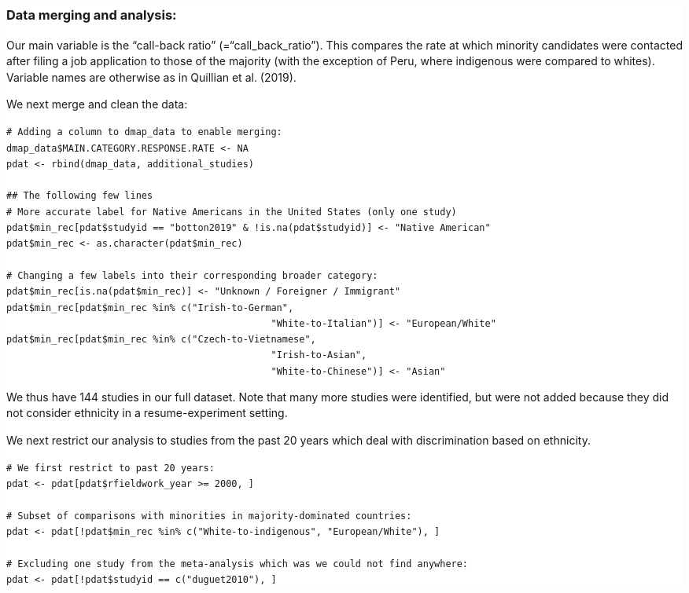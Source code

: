 ### Data merging and analysis:

Our main variable is the “call-back ratio” (=“call\_back\_ratio”). This
compares the rate at which minority candidates were contacted after
filing a job application to those of the majority (with the exception of
Peru, where indigenous were compared to whites). Variable names are
otherwise as in Quillian et al. (2019).

We next merge and clean the data:

    # Adding a column to dmap_data to enable merging:
    dmap_data$MAIN.CATEGORY.RESPONSE.RATE <- NA
    pdat <- rbind(dmap_data, additional_studies)

    ## The following few lines 
    # More accurate label for Native Americans in the United States (only one study)
    pdat$min_rec[pdat$studyid == "botton2019" & !is.na(pdat$studyid)] <- "Native American"
    pdat$min_rec <- as.character(pdat$min_rec)

    # Changing a few labels into their corresponding broader category:
    pdat$min_rec[is.na(pdat$min_rec)] <- "Unknown / Foreigner / Immigrant"
    pdat$min_rec[pdat$min_rec %in% c("Irish-to-German",
                                                   "White-to-Italian")] <- "European/White"
    pdat$min_rec[pdat$min_rec %in% c("Czech-to-Vietnamese",
                                                   "Irish-to-Asian",
                                                   "White-to-Chinese")] <- "Asian"

We thus have 144 studies in our full dataset. Note that many more
studies were identified, but were not added because they did not
consider ethnicity in a resume-experiment setting.

We next restrict our analysis to studies from the past 20 years which
deal with discrimination based on ethnicity.

    # We first restrict to past 20 years:
    pdat <- pdat[pdat$rfieldwork_year >= 2000, ]

    # Subset of comparisons with minorities in majority-dominated countries:
    pdat <- pdat[!pdat$min_rec %in% c("White-to-indigenous", "European/White"), ]

    # Excluding one study from the meta-analysis which was we could not find anywhere:
    pdat <- pdat[!pdat$studyid == c("duguet2010"), ]
